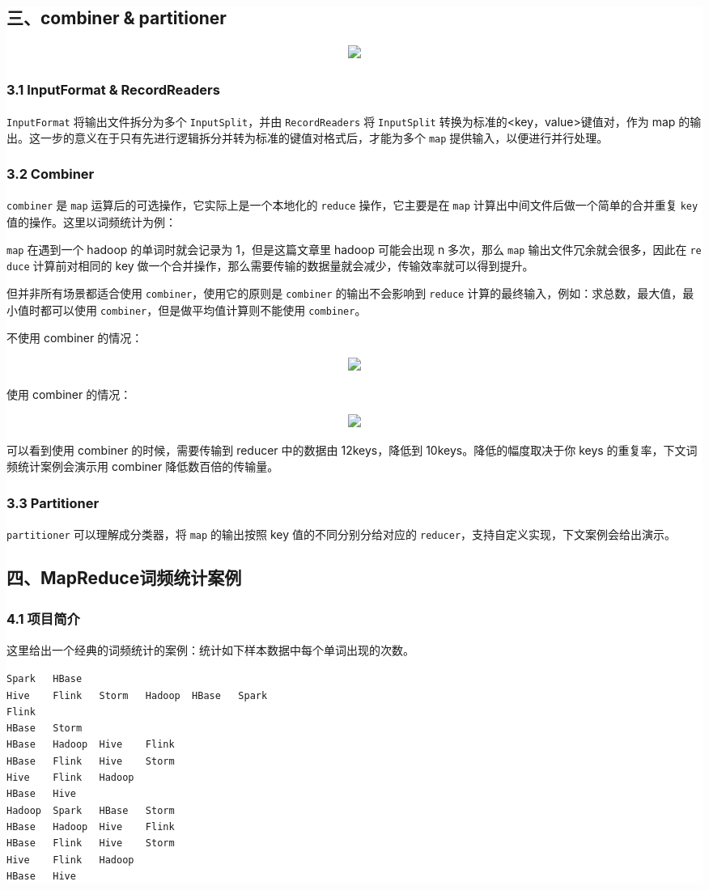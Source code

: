 

## 三、combiner & partitioner

<div align="center"> <img width="600px" src="https://github.com/heibaiying/BigData-Notes/blob/master/pictures/Detailed-Hadoop-MapReduce-Data-Flow-14.png"/> </div>

### 3.1 InputFormat & RecordReaders 

`InputFormat` 将输出文件拆分为多个 `InputSplit`，并由 `RecordReaders` 将 `InputSplit` 转换为标准的<key，value>键值对，作为 map 的输出。这一步的意义在于只有先进行逻辑拆分并转为标准的键值对格式后，才能为多个 `map` 提供输入，以便进行并行处理。



### 3.2 Combiner

`combiner` 是 `map` 运算后的可选操作，它实际上是一个本地化的 `reduce` 操作，它主要是在 `map` 计算出中间文件后做一个简单的合并重复 `key` 值的操作。这里以词频统计为例：

`map` 在遇到一个 hadoop 的单词时就会记录为 1，但是这篇文章里 hadoop 可能会出现 n 多次，那么 `map` 输出文件冗余就会很多，因此在 `reduce` 计算前对相同的 key 做一个合并操作，那么需要传输的数据量就会减少，传输效率就可以得到提升。

但并非所有场景都适合使用 `combiner`，使用它的原则是 `combiner` 的输出不会影响到 `reduce` 计算的最终输入，例如：求总数，最大值，最小值时都可以使用 `combiner`，但是做平均值计算则不能使用 `combiner`。

不使用 combiner 的情况：

<div align="center"> <img  width="600px"  src="https://github.com/heibaiying/BigData-Notes/blob/master/pictures/mapreduce-without-combiners.png"/> </div>

使用 combiner 的情况：

<div align="center"> <img width="600px"  src="https://github.com/heibaiying/BigData-Notes/blob/master/pictures/mapreduce-with-combiners.png"/> </div>



可以看到使用 combiner 的时候，需要传输到 reducer 中的数据由 12keys，降低到 10keys。降低的幅度取决于你 keys 的重复率，下文词频统计案例会演示用 combiner 降低数百倍的传输量。

### 3.3 Partitioner

`partitioner` 可以理解成分类器，将 `map` 的输出按照 key 值的不同分别分给对应的 `reducer`，支持自定义实现，下文案例会给出演示。



## 四、MapReduce词频统计案例

### 4.1 项目简介

这里给出一个经典的词频统计的案例：统计如下样本数据中每个单词出现的次数。

```properties
Spark	HBase
Hive	Flink	Storm	Hadoop	HBase	Spark
Flink
HBase	Storm
HBase	Hadoop	Hive	Flink
HBase	Flink	Hive	Storm
Hive	Flink	Hadoop
HBase	Hive
Hadoop	Spark	HBase	Storm
HBase	Hadoop	Hive	Flink
HBase	Flink	Hive	Storm
Hive	Flink	Hadoop
HBase	Hive
```
